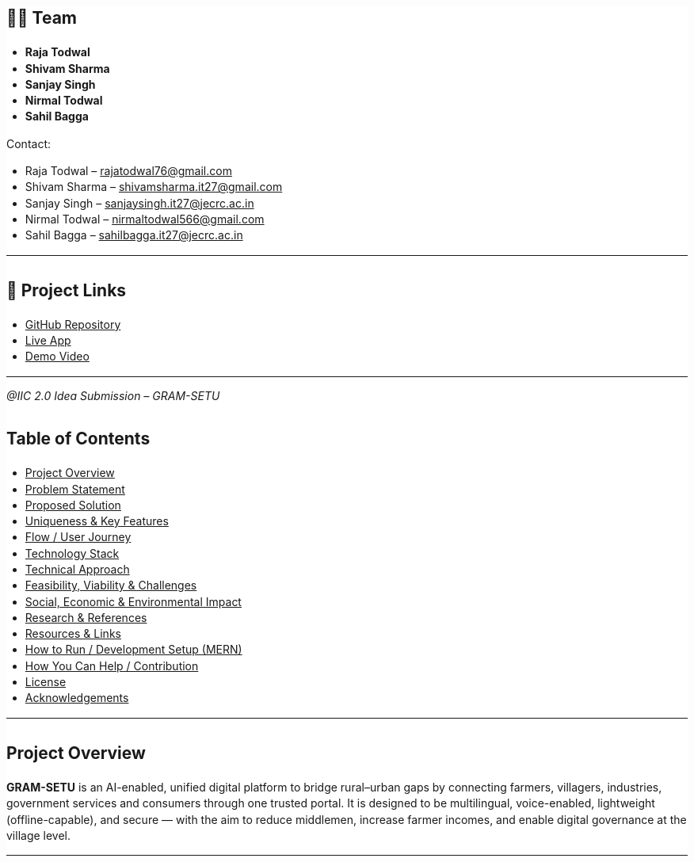 
## 👩‍💻 Team

- **Raja Todwal**
- **Shivam Sharma**
- **Sanjay Singh**
- **Nirmal Todwal**
- **Sahil Bagga**

Contact:  
- Raja Todwal – rajatodwal76@gmail.com  
- Shivam Sharma – shivamsharma.it27@gmail.com  
- Sanjay Singh – sanjaysingh.it27@jecrc.ac.in  
- Nirmal Todwal – nirmaltodwal566@gmail.com  
- Sahil Bagga – sahilbagga.it27@jecrc.ac.in  

---

## 📂 Project Links

- [GitHub Repository](https://github.com/nirmaltodwal7/Gram-Setu)
- [Live App](https://gram-setu-123.vercel.app/)
- [Demo Video](https://drive.google.com/file/d/1e92o3Ppy7cCm1RlvOcqtYm2QKgCkswq-/view?usp=sharing)

---

_@IIC 2.0 Idea Submission – GRAM-SETU_



## Table of Contents

* [Project Overview](#project-overview)
* [Problem Statement](#problem-statement)
* [Proposed Solution](#proposed-solution)
* [Uniqueness & Key Features](#uniqueness--key-features)
* [Flow / User Journey](#flow--user-journey)
* [Technology Stack](#technology-stack)
* [Technical Approach](#technical-approach)
* [Feasibility, Viability & Challenges](#feasibility-viability--challenges)
* [Social, Economic & Environmental Impact](#social-economic--environmental-impact)
* [Research & References](#research--references)
* [Resources & Links](#resources--links)
* [How to Run / Development Setup (MERN)](#how-to-run--development-setup-mern)
* [How You Can Help / Contribution](#how-you-can-help--contribution)
* [License](#license)
* [Acknowledgements](#acknowledgements)

---

## Project Overview

**GRAM-SETU** is an AI-enabled, unified digital platform to bridge rural–urban gaps by connecting farmers, villagers, industries, government services and consumers through one trusted portal. It is designed to be multilingual, voice-enabled, lightweight (offline-capable), and secure — with the aim to reduce middlemen, increase farmer incomes, and enable digital governance at the village level.&#x20;

---